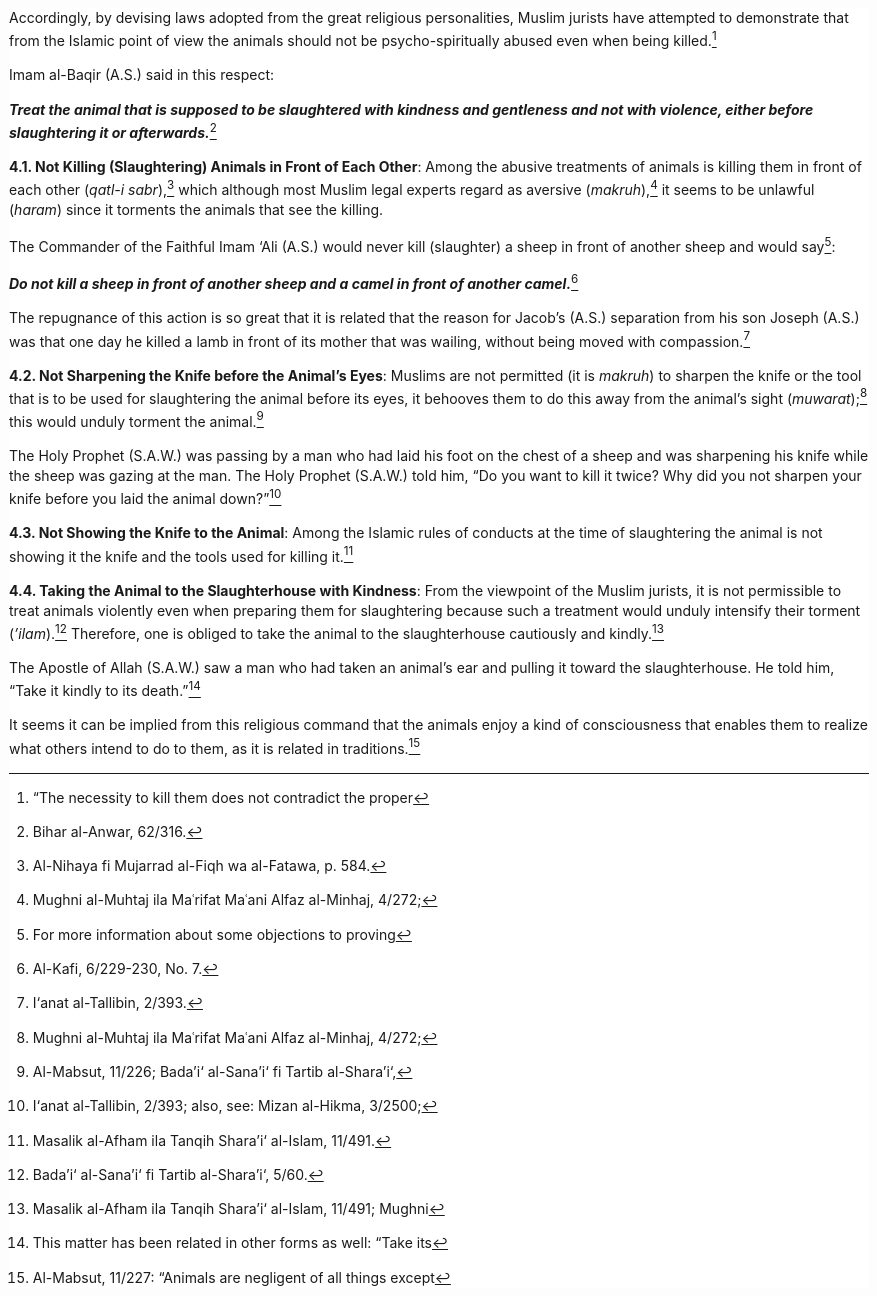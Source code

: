 Accordingly, by devising laws adopted from the great religious
personalities, Muslim jurists have attempted to demonstrate that from
the Islamic point of view the animals should not be psycho-spiritually
abused even when being killed.[^79]

Imam al-Baqir (A.S.) said in this respect:

***Treat the animal that is supposed to be slaughtered with kindness and
gentleness and not with violence, either before slaughtering it or
afterwards.***[^80]

**4.1. Not Killing (Slaughtering) Animals in Front of Each Other**:
Among the abusive treatments of animals is killing them in front of each
other (*qatl-i sabr*),[^81] which although most Muslim legal experts
regard as aversive (*makruh*),[^82] it seems to be unlawful (*haram*)
since it torments the animals that see the killing.

The Commander of the Faithful Imam ‘Ali (A.S.) would never kill
(slaughter) a sheep in front of another sheep and would say[^83]:

***Do not kill a sheep in front of another sheep and a camel in front of
another camel.***[^84]

The repugnance of this action is so great that it is related that the
reason for Jacob’s (A.S.) separation from his son Joseph (A.S.) was that
one day he killed a lamb in front of its mother that was wailing,
without being moved with compassion.[^85]

**4.2. Not Sharpening the Knife before the Animal’s Eyes**: Muslims are
not permitted (it is *makruh*) to sharpen the knife or the tool that is
to be used for slaughtering the animal before its eyes, it behooves them
to do this away from the animal’s sight (*muwarat*);[^86] this would
unduly torment the animal.[^87]

The Holy Prophet (S.A.W.) was passing by a man who had laid his foot on
the chest of a sheep and was sharpening his knife while the sheep was
gazing at the man. The Holy Prophet (S.A.W.) told him, “Do you want to
kill it twice? Why did you not sharpen your knife before you laid the
animal down?”[^88]

**4.3. Not Showing the Knife to the Animal**: Among the Islamic rules of
conducts at the time of slaughtering the animal is not showing it the
knife and the tools used for killing it.[^89]

**4.4. Taking the Animal to the Slaughterhouse with Kindness**: From the
viewpoint of the Muslim jurists, it is not permissible to treat animals
violently even when preparing them for slaughtering because such a
treatment would unduly intensify their torment (*’ilam*).[^90]
Therefore, one is obliged to take the animal to the slaughterhouse
cautiously and kindly.[^91]

The Apostle of Allah (S.A.W.) saw a man who had taken an animal’s ear
and pulling it toward the slaughterhouse. He told him, “Take it kindly
to its death.”[^92]

It seems it can be implied from this religious command that the animals
enjoy a kind of consciousness that enables them to realize what others
intend to do to them, as it is related in traditions.[^93]


[^1]: Kanz al-Ummal fi Sunan al-Aqwal wa al-Af‘al, 9/66, No. 24973.
[^2]: Makarim al-Akhlaq, p. 129.
[^3]: Q. 2:286.
[^4]: Rawdhat al-Talibin, 6/524; Al-Hada’iq al-Nazira fi Ahkam al-‘Itrat
[^5]: Man la Yahdhuruhu al-Faqih, 2/392-393, No. 2493; Bihar al-Anwar,
[^6]: Bihar al-Anwar, 96/122, No. 8.
[^7]: Q. 16:8.
[^8]: Bihar al-Anwar, 61/214.
[^9]: See: Bihar al-Anwar, 61/219; Wasa’il al-Shiʿa ila Tahsil Masa’il
[^10]: Al-Majmuʿ fi Sharh al-Muhadhdhab, 4/391; Bihar al-Anwar, 61/219.
[^11]: Al-Majmuʿ fi Sharh al-Muhadhdhab, 4/392.
[^12]: Masalik al-Afham ila Tanqih Shara’i‘ al-Islam, 8/503; Kifayat
[^13]: Al-Sharh al-Kabir, 9/312-313; Kashshaf al-Qina‘, 5/581.
[^14]: Fiqh al-Sunna, 3/509.
[^15]: Al-Majmuʿ fi Sharh al-Muhadhdhab, 4/390-391.
[^16]: Bada’iʿ al-Sana’iʿ fi Tartib al-Shara’iʿ, 4/214; Tuhfat
[^17]: Al-Mahasin, 2/361, No. 91.
[^18]: Man la Yahdhuruhu al-Faqih, 2/292, No. 2491.
[^19]: Kanz al-Ummal fi Sunan al-Aqwal wa al-Af‘al, 9/62, No. 24952
[^20]: Al-Majmuʿ fi Sharh al-Muhadhdhab, 4/392-393, No. 24952.
[^21]: Riyadh al-Salihin min Hadith Sayyid al-Mursalin, p. 435, No. 962;
[^22]: Al-Mahasin, No. 87.
[^23]: Ibid, No. 89.
[^24]: Bihar al-Anwar, 61/214-215.
[^25]: Kashif al-Ghita’, Shaykh Ja‘far, Kashf al-Ghita’ ‘an Mubhamat
[^26]: Al-Majmuʿ fi Sharh al-Muhadhdhab, 4/391.
[^27]: Bayhaqqi, Al-Sunan al-Kubra, 5/255.
[^28]: Kanz al-Ummal fi Sunan al-Aqwal wa al-Af‘al, 9/69, No. 24992;
[^29]: Bihar al-Anwar, 61/219-220.
[^30]: Al-Majmuʿ fi Sharh al-Muhadhdhab, 4/391.
[^31]: Bihar al-Anwar, 61/219-220; Sunan Abi Dawud, 1/578, No 2567.
[^32]: Miza al-Hikma, 1/712; also see: Ibn Habban, ‘Ali b. Balban, Sahih
[^33]: Al-Majmuʿ fi Sharh al-Muhadhdhab, 4/391.
[^34]: Mawahib al-Jalil bi Sharh Mukhtasar Khalil, 4/169.
[^35]: Bihar al-Anwar, 7/267; Nur al-Thaqalayn, 1/715.
[^36]: Kanz al-Ummal fi Sunan al-Aqwal wa al-Af‘al, 9/67, No. 24980.
[^37]: Al-Majmuʿ fi Sharh al-Muhadhdhab, 4/390-391.
[^38]: Mughni al-Muhtaj ila Maʿrifat Maʿani Alfaz al-Minhaj, 3/463;
[^39]: Al-Tabaqat al-Kubra, 7/48.
[^40]: Qawa’id al-Ahkam fi Ma‘rifat al-Halal wa al-Haram, 3/118; Idhah
[^41]: Kanz al-Ummal fi Sunan al-Aqwal wa al-Af‘al, 9/67, No. 24981.
[^42]: Qawa’id al-Ahkam fi Ma‘rifat al-Halal wa al-Haram, 3/118; Idhah
[^43]: Ma‘ani al-Akhbar, p. 284; also see: Al-Mujazat al-Nabawiyya,
[^44]: Mughni al-Muhtaj ila Maʿrifat Maʿani Alfaz al-Minhaj, 3/463;
[^45]: Mawahib al-Jalil bi Sharh Mukhtasar Khalil, 4/377.
[^46]: Tahdhib al-Ahkam fi Sharh al-Muqniʿa, 6/164, No. 303.
[^47]: For more information concerning great sins (kabair) in Islamic
[^48]: I‘anat al-Talibin, 4/324; Afandi, Muhammad ‘Ala’ al-Din,
[^49]: Wasa’il al-Shiʿa ila Tahsil Masa’il al-Shariʿa, 8/356, No. 1-2.
[^50]: Mizan al-Hikma, 1/712.
[^51]: Sunan Abi Dawud, 1/577, No, 2561.
[^52]: Wasa’il al-Shiʿa ila Tahsil Masa’il al-Shariʿa, 8/353, No. 6 and
[^53]: Man la Yahdhuruhu al-Faqih, 4/5.
[^54]: Al-Nawadir, pp. 195-196.
[^55]: Riyadh al-Salihin min Hadith Sayyid al-Mursalin, p. 635, No.
[^56]: Sunan Abi Dawud, 2/55, No. 3089.
[^57]: Mawahib al-Jalil bi Sharh Mukhtasar Khalil, 6/238.
[^58]: Mawahib al-Jalil bi Sharh Mukhtasar Khalil, 7/552; Fiqh al-Sunna,
[^59]: Hashiyat al-Dasuqi, 4/23; Mawahib al-Jalil bi Sharh Mukhtasar
[^60]: Wasa’il al-Shiʿa ila Tahsil Masa’il al-Shariʿa, 23/238.
[^61]: Subul al-Huda wa al-Rishad fi Sirat Khayr al-‘Ibad, 5/212 and
[^62]: Al-Nihaya fi Mujarrad al-Fiqh wa al-Fatawa, p. 579; Jamiʿ
[^63]: See: Al-Mughni‘, p. 422; Al-Hidaya fi al-Usul wa al-Furu‘, p.
[^64]: Mustadrak al-Wasa’il wa Mustanbat al-Masa’il, 6/117, No. 19326.
[^65]: Wasa’il al-Shiʿa ila Tahsil Masa’il al-Shariʿa, 16/239, No. 1.
[^66]: Wasa’il al-Shiʿa ila Tahsil Masa’il al-Shariʿa, 16/241.
[^67]: Kanz al-‘Ummal, 6/372, No. 16116.
[^68]: Q. 6:96.
[^69]: Q. 10:67.
[^70]: Wasa’il al-Shiʿa ila Tahsil Masa’il al-Shariʿa, 16/239, No. 1.
[^71]: Wasa’il al-Shiʿa ila Tahsil Masa’il al-Shariʿa, 16/240, No. 2.
[^72]: Makarim al-Akhlaq, p. 129; Al-Mu‘jam al-Kabir, 3/131, No. 2896.
[^73]: Al-Nihaya, p. 579; Al-Sara’ir, 3/91; Al-Mukhtasar al-Nafi‘, p.
[^74]: Masalik al-Afham ila Tanqih Shara’i‘ al-Islam, 11/489; Kashf
[^75]: Bada’i‘ al-Sana’i‘ fi Tartib al-Shara’i‘, 5/60.
[^76]: Bada’i‘ al-Sana’i‘ fi Tartib al-Shara’i‘, 5/60.
[^77]: Lawaqi‘ al-Anwar al-Qudsiyya fi Bayan al-‘Uhud al-Muhammadiyya,
[^78]: Sunan al-Nisa’i, 7/227.
[^79]: “The necessity to kill them does not contradict the proper
[^80]: Bihar al-Anwar, 62/316.
[^81]: Al-Nihaya fi Mujarrad al-Fiqh wa al-Fatawa, p. 584.
[^82]: Mughni al-Muhtaj ila Maʿrifat Maʿani Alfaz al-Minhaj, 4/272;
[^83]: For more information about some objections to proving
[^84]: Al-Kafi, 6/229-230, No. 7.
[^85]: I‘anat al-Tallibin, 2/393.
[^86]: Mughni al-Muhtaj ila Maʿrifat Maʿani Alfaz al-Minhaj, 4/272;
[^87]: Al-Mabsut, 11/226; Bada’i‘ al-Sana’i‘ fi Tartib al-Shara’i‘,
[^88]: I‘anat al-Tallibin, 2/393; also, see: Mizan al-Hikma, 3/2500;
[^89]: Masalik al-Afham ila Tanqih Shara’i‘ al-Islam, 11/491.
[^90]: Bada’i‘ al-Sana’i‘ fi Tartib al-Shara’i‘, 5/60.
[^91]: Masalik al-Afham ila Tanqih Shara’i‘ al-Islam, 11/491; Mughni
[^92]: This matter has been related in other forms as well: “Take its
[^93]: Al-Mabsut, 11/227: “Animals are negligent of all things except
[^94]: Kashshaf al-Qina‘, 6/266.
[^95]: Masalik al-Afham ila Tanqih Shara’i‘ al-Islam, 11/491.
[^96]: Al-Mu‘jam al-Kabir, 7/275.
[^97]: Bada’i‘ al-Sana’i‘ fi Tartib al-Shara’i‘, 5/60.
[^98]: Bihar al-Anwar, 62/316.
[^99]: Basa’ir al-Darajat, p. 368, No. 5.
[^100]: Jawahir al-Kalam fi Sharh Shara’iʿ al-Islam, 36/138.
[^101]: Wasa’il al-Shiʿa ila Tahsil Masa’il al-Shariʿa, 16/308, No. 1.
[^102]: Ibid, No. 2.
[^103]: Sunan al-Tirmidhi, 3/126, No. 1760.
[^104]: Ibid, No. 1761.
[^105]: Man la Yahdhuruhu al-Faqih, 4/60, No. 5096.
[^106]: Al-Kafi, 6/553-554, No. 1.
[^107]: Ibid, p. 554, No. 2.
[^108]: Al-Kafi, 6/554, marginal notes.
[^109]: ʿAli, Nayl al-Awtar min Hadith Sayyid al-Akhyar, 8/249; Tuhfat
[^110]: Hashiyat al-Dasuqi, 2/209.
[^111]: Al-Khisal, p. 330, No. 28: “Do not stay on their backs except in
[^112]: Al-Mughni, 4/303 and 11/32; Al-Sharh al-Kabir, 4/10 and 11/40;
[^113]: Fath al-Bari Sharh Sahih al-Bukhari, 10/484.
[^114]: Al-Kafi, 6/225, No. 1.
